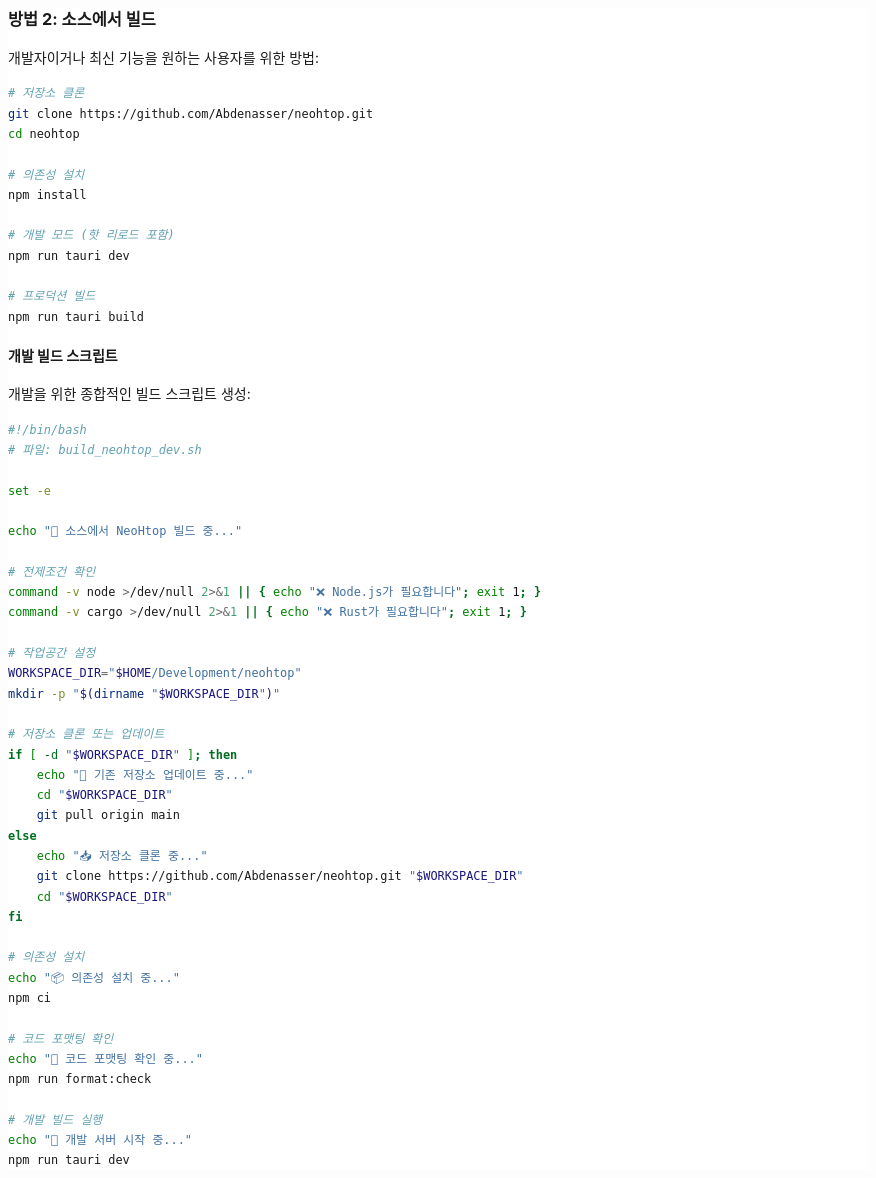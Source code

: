 ### 방법 2: 소스에서 빌드

개발자이거나 최신 기능을 원하는 사용자를 위한 방법:

```bash
# 저장소 클론
git clone https://github.com/Abdenasser/neohtop.git
cd neohtop

# 의존성 설치
npm install

# 개발 모드 (핫 리로드 포함)
npm run tauri dev

# 프로덕션 빌드
npm run tauri build
```

#### 개발 빌드 스크립트

개발을 위한 종합적인 빌드 스크립트 생성:

```bash
#!/bin/bash
# 파일: build_neohtop_dev.sh

set -e

echo "🔨 소스에서 NeoHtop 빌드 중..."

# 전제조건 확인
command -v node >/dev/null 2>&1 || { echo "❌ Node.js가 필요합니다"; exit 1; }
command -v cargo >/dev/null 2>&1 || { echo "❌ Rust가 필요합니다"; exit 1; }

# 작업공간 설정
WORKSPACE_DIR="$HOME/Development/neohtop"
mkdir -p "$(dirname "$WORKSPACE_DIR")"

# 저장소 클론 또는 업데이트
if [ -d "$WORKSPACE_DIR" ]; then
    echo "📁 기존 저장소 업데이트 중..."
    cd "$WORKSPACE_DIR"
    git pull origin main
else
    echo "📥 저장소 클론 중..."
    git clone https://github.com/Abdenasser/neohtop.git "$WORKSPACE_DIR"
    cd "$WORKSPACE_DIR"
fi

# 의존성 설치
echo "📦 의존성 설치 중..."
npm ci

# 코드 포맷팅 확인
echo "🎨 코드 포맷팅 확인 중..."
npm run format:check

# 개발 빌드 실행
echo "🚀 개발 서버 시작 중..."
npm run tauri dev
```

